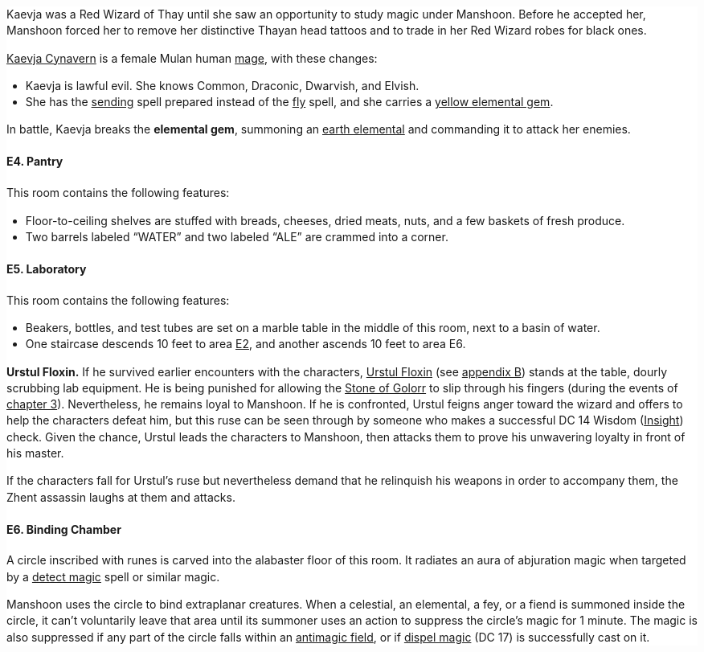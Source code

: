 Kaevja was a Red Wizard of Thay until she saw an opportunity to study magic under Manshoon. Before he accepted her, Manshoon forced her to remove her distinctive Thayan head tattoos and to trade in her Red Wizard robes for black ones.

[Kaevja Cynavern](https://www.dndbeyond.com/monsters/285375-kaevja-cynavern) is a female Mulan human [mage](https://www.dndbeyond.com/monsters/16947-mage), with these changes:

* Kaevja is lawful evil. She knows Common, Draconic, Dwarvish, and Elvish.
* She has the [sending](https://www.dndbeyond.com/spells/sending) spell prepared instead of the [fly](https://www.dndbeyond.com/spells/fly) spell, and she carries a [yellow elemental gem](https://www.dndbeyond.com/magic-items/4887-elemental-gem-yellow-diamond).

In battle, Kaevja breaks the **elemental gem**, summoning an [earth elemental](https://www.dndbeyond.com/monsters/16853-earth-elemental) and commanding it to attack her enemies.

#### E4. Pantry

This room contains the following features:

* Floor-to-ceiling shelves are stuffed with breads, cheeses, dried meats, nuts, and a few baskets of fresh produce.
* Two barrels labeled “WATER” and two labeled “ALE” are crammed into a corner.

#### E5. Laboratory

This room contains the following features:

* Beakers, bottles, and test tubes are set on a marble table in the middle of this room, next to a basin of water.
* One staircase descends 10 feet to area [E2](https://www.dndbeyond.com/sources/wdh/winter-wizardry#E2Foyer "E2"), and another ascends 10 feet to area E6.

**Urstul Floxin.** If he survived earlier encounters with the characters, [Urstul Floxin](https://www.dndbeyond.com/monsters/280435-urstul-floxin) (see [appendix B](https://www.dndbeyond.com/compendium/adventures/wdh/monsters-and-npcs "appendix B")) stands at the table, dourly scrubbing lab equipment. He is being punished for allowing the [Stone of Golorr](https://www.dndbeyond.com/magic-items/254348-stone-of-golorr) to slip through his fingers (during the events of [chapter 3](https://www.dndbeyond.com/compendium/adventures/wdh/fireball "chapter 3")). Nevertheless, he remains loyal to Manshoon. If he is confronted, Urstul feigns anger toward the wizard and offers to help the characters defeat him, but this ruse can be seen through by someone who makes a successful DC 14 Wisdom ([Insight](https://www.dndbeyond.com/compendium/rules/basic-rules/using-ability-scores#Insight)) check. Given the chance, Urstul leads the characters to Manshoon, then attacks them to prove his unwavering loyalty in front of his master.

If the characters fall for Urstul’s ruse but never­theless demand that he relinquish his weapons in order to accompany them, the Zhent assassin laughs at them and attacks.

#### E6. Binding Chamber

A circle inscribed with runes is carved into the alabaster floor of this room. It radiates an aura of abjuration magic when targeted by a [detect magic](https://www.dndbeyond.com/spells/detect-magic) spell or similar magic.

Manshoon uses the circle to bind extraplanar creatures. When a celestial, an elemental, a fey, or a fiend is summoned inside the circle, it can’t voluntarily leave that area until its summoner uses an action to suppress the circle’s magic for 1 minute. The magic is also suppressed if any part of the circle falls within an [antimagic field](https://www.dndbeyond.com/spells/antimagic-field), or if [dispel magic](https://www.dndbeyond.com/spells/dispel-magic) (DC 17) is successfully cast on it.
